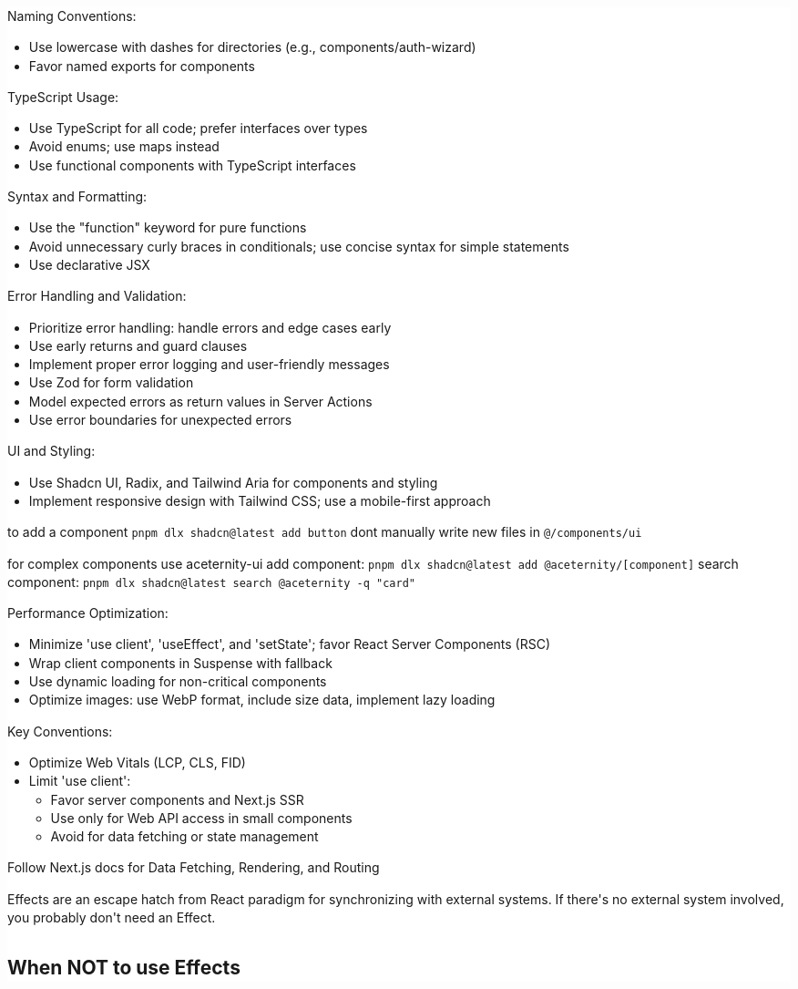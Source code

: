 Naming Conventions:

- Use lowercase with dashes for directories (e.g., components/auth-wizard)
- Favor named exports for components

TypeScript Usage:

- Use TypeScript for all code; prefer interfaces over types
- Avoid enums; use maps instead
- Use functional components with TypeScript interfaces

Syntax and Formatting:

- Use the "function" keyword for pure functions
- Avoid unnecessary curly braces in conditionals; use concise syntax for simple statements
- Use declarative JSX

Error Handling and Validation:

- Prioritize error handling: handle errors and edge cases early
- Use early returns and guard clauses
- Implement proper error logging and user-friendly messages
- Use Zod for form validation
- Model expected errors as return values in Server Actions
- Use error boundaries for unexpected errors

UI and Styling:

- Use Shadcn UI, Radix, and Tailwind Aria for components and styling
- Implement responsive design with Tailwind CSS; use a mobile-first approach

to add a component `pnpm dlx shadcn@latest add button`
dont manually write new files in `@/components/ui`

for complex components use aceternity-ui
add component: `pnpm dlx shadcn@latest add @aceternity/[component]`
search component: `pnpm dlx shadcn@latest search @aceternity -q "card"`

Performance Optimization:

- Minimize 'use client', 'useEffect', and 'setState'; favor React Server Components (RSC)
- Wrap client components in Suspense with fallback
- Use dynamic loading for non-critical components
- Optimize images: use WebP format, include size data, implement lazy loading

Key Conventions:

- Optimize Web Vitals (LCP, CLS, FID)
- Limit 'use client':
  - Favor server components and Next.js SSR
  - Use only for Web API access in small components
  - Avoid for data fetching or state management

Follow Next.js docs for Data Fetching, Rendering, and Routing

Effects are an escape hatch from React paradigm for synchronizing with external systems. If there's no external system involved, you probably don't need an Effect.

## When NOT to use Effects
